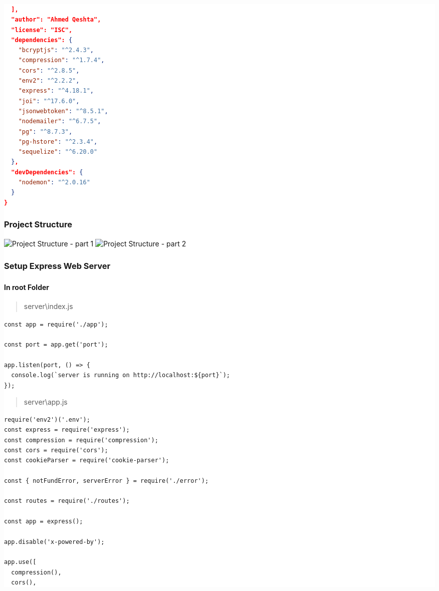 ```json
  ],
  "author": "Ahmed Qeshta",
  "license": "ISC",
  "dependencies": {
    "bcryptjs": "^2.4.3",
    "compression": "^1.7.4",
    "cors": "^2.8.5",
    "env2": "^2.2.2",
    "express": "^4.18.1",
    "joi": "^17.6.0",
    "jsonwebtoken": "^8.5.1",
    "nodemailer": "^6.7.5",
    "pg": "^8.7.3",
    "pg-hstore": "^2.3.4",
    "sequelize": "^6.20.0"
  },
  "devDependencies": {
    "nodemon": "^2.0.16"
  }
}

```
### Project Structure

![Project Structure - part 1](https://i.imgur.com/qdpjtl7.png)
![Project Structure - part 2](https://i.imgur.com/RdIpT7y.png)



### Setup Express Web Server

#### In root Folder

> server\index.js
```javascript=1
const app = require('./app');

const port = app.get('port');

app.listen(port, () => {
  console.log(`server is running on http://localhost:${port}`);
});

```
> server\app.js

```javascript=1
require('env2')('.env');
const express = require('express');
const compression = require('compression');
const cors = require('cors');
const cookieParser = require('cookie-parser');

const { notFundError, serverError } = require('./error');

const routes = require('./routes');

const app = express();

app.disable('x-powered-by');

app.use([
  compression(),
  cors(),
```